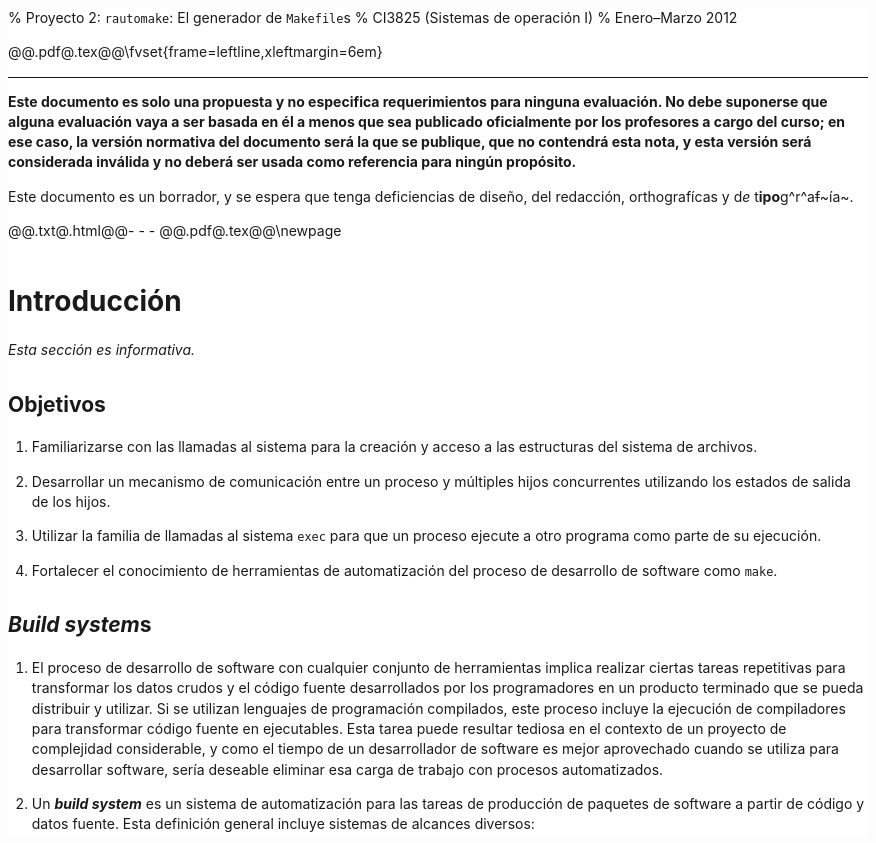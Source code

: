 % Proyecto 2: `rautomake`: El generador de `Makefile`s
% CI3825 (Sistemas de operación I)
% Enero–Marzo 2012

@@.pdf@.tex@@\fvset{frame=leftline,xleftmargin=6em}

- - -

**Este documento es solo una propuesta y no especifica requerimientos para ninguna evaluación.  No debe suponerse que alguna evaluación vaya a ser basada en él a menos que sea publicado oficialmente por los profesores a cargo del curso; en ese caso, la versión normativa del documento será la que se publique, que no contendrá esta nota, y esta versión será considerada inválida y no deberá ser usada como referencia para ningún propósito.**

Este documento es un borrador, y se espera que tenga deficiencias de diseño, del redacción, orthografícas y d*e* t**ipo**g^r^a~~f~~~ía~.



@@.txt@.html@@- - -
@@.pdf@.tex@@\newpage



# Introducción

*Esta sección es informativa.*



## Objetivos

1.  Familiarizarse con las llamadas al sistema para la creación y acceso a las estructuras del sistema de archivos.

2.  Desarrollar un mecanismo de comunicación entre un proceso y múltiples hijos concurrentes utilizando los estados de salida de los hijos.

3.  Utilizar la familia de llamadas al sistema `exec` para que un proceso ejecute a otro programa como parte de su ejecución.

4.  Fortalecer el conocimiento de herramientas de automatización del proceso de desarrollo de software como `make`.

## *Build system*s

1.  El proceso de desarrollo de software con cualquier conjunto de herramientas implica realizar ciertas tareas repetitivas para transformar los datos crudos y el código fuente desarrollados por los programadores en un producto terminado que se pueda distribuir y utilizar.  Si se utilizan lenguajes de programación compilados, este proceso incluye la ejecución de compiladores para transformar código fuente en ejecutables.  Esta tarea puede resultar tediosa en el contexto de un proyecto de complejidad considerable, y como el tiempo de un desarrollador de software es mejor aprovechado cuando se utiliza para desarrollar software, sería deseable eliminar esa carga de trabajo con procesos automatizados.

2.  Un ***build system*** es un sistema de automatización para las tareas de producción de paquetes de software a partir de código y datos fuente.  Esta definición general incluye sistemas de alcances diversos:
